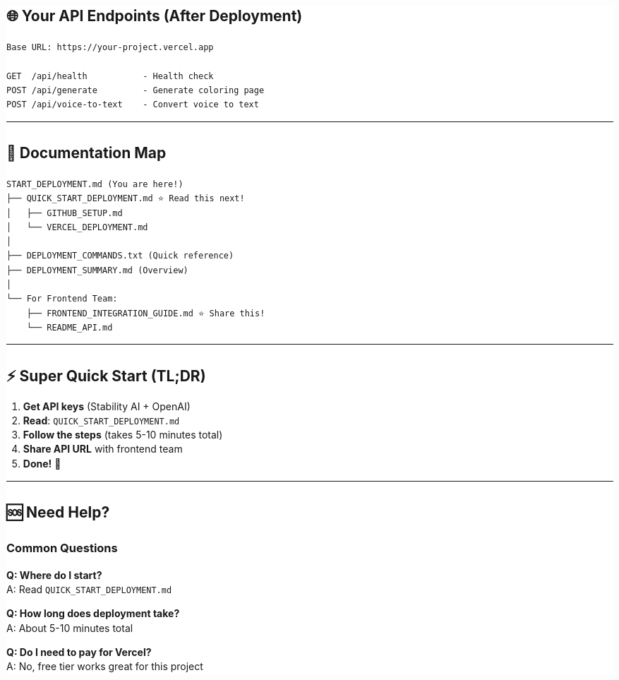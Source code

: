 
## 🌐 Your API Endpoints (After Deployment)

```
Base URL: https://your-project.vercel.app

GET  /api/health           - Health check
POST /api/generate         - Generate coloring page
POST /api/voice-to-text    - Convert voice to text
```

---

## 📖 Documentation Map

```
START_DEPLOYMENT.md (You are here!)
├── QUICK_START_DEPLOYMENT.md ⭐ Read this next!
│   ├── GITHUB_SETUP.md
│   └── VERCEL_DEPLOYMENT.md
│
├── DEPLOYMENT_COMMANDS.txt (Quick reference)
├── DEPLOYMENT_SUMMARY.md (Overview)
│
└── For Frontend Team:
    ├── FRONTEND_INTEGRATION_GUIDE.md ⭐ Share this!
    └── README_API.md
```

---

## ⚡ Super Quick Start (TL;DR)

1. **Get API keys** (Stability AI + OpenAI)
2. **Read**: `QUICK_START_DEPLOYMENT.md`
3. **Follow the steps** (takes 5-10 minutes total)
4. **Share API URL** with frontend team
5. **Done!** 🎉

---

## 🆘 Need Help?

### Common Questions

**Q: Where do I start?**  
A: Read `QUICK_START_DEPLOYMENT.md`

**Q: How long does deployment take?**  
A: About 5-10 minutes total

**Q: Do I need to pay for Vercel?**  
A: No, free tier works great for this project
